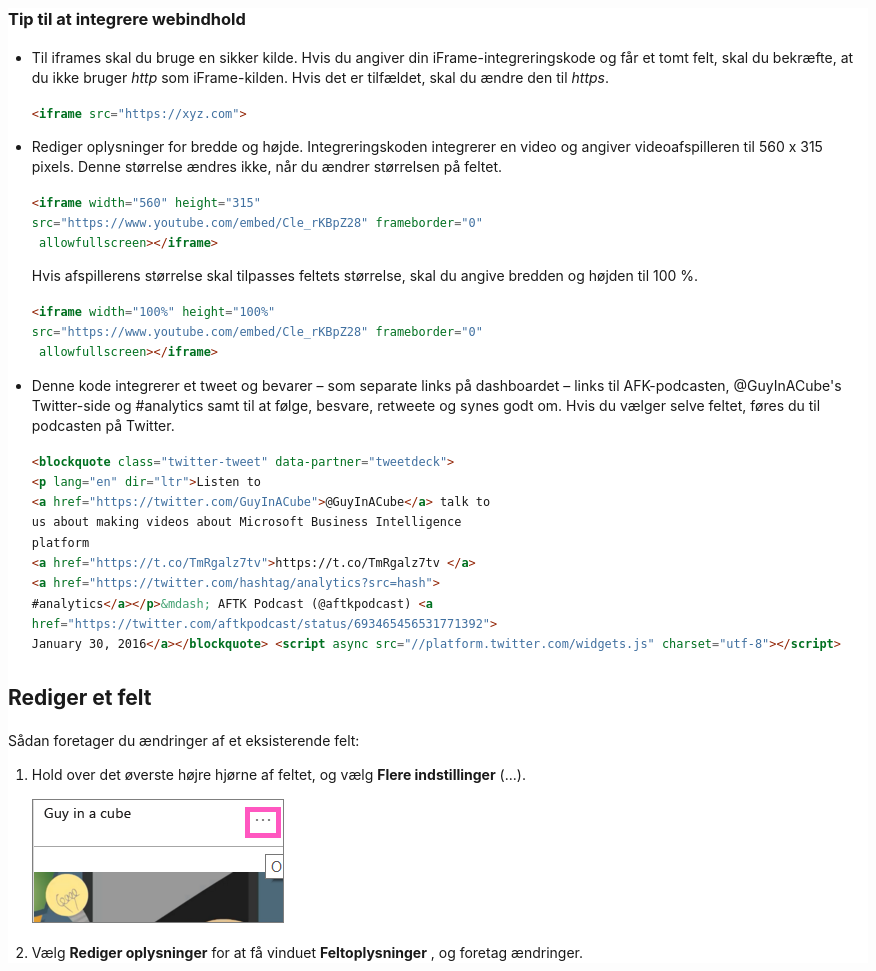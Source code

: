 ### <a name="tips-for-embedding-web-content"></a>Tip til at integrere webindhold
* Til iframes skal du bruge en sikker kilde. Hvis du angiver din iFrame-integreringskode og får et tomt felt, skal du bekræfte, at du ikke bruger *http* som iFrame-kilden. Hvis det er tilfældet, skal du ændre den til *https*.
  
  ```html
  <iframe src="https://xyz.com">
  ```
* Rediger oplysninger for bredde og højde. Integreringskoden integrerer en video og angiver videoafspilleren til 560 x 315 pixels. Denne størrelse ændres ikke, når du ændrer størrelsen på feltet.
  
  ```html
  <iframe width="560" height="315"
  src="https://www.youtube.com/embed/Cle_rKBpZ28" frameborder="0"
   allowfullscreen></iframe>
  ```
  
  Hvis afspillerens størrelse skal tilpasses feltets størrelse, skal du angive bredden og højden til 100 %.
  
  ```html
  <iframe width="100%" height="100%"
  src="https://www.youtube.com/embed/Cle_rKBpZ28" frameborder="0"
   allowfullscreen></iframe>
  ```
* Denne kode integrerer et tweet og bevarer – som separate links på dashboardet – links til AFK-podcasten, \@GuyInACube's Twitter-side og #analytics samt til at følge, besvare, retweete og synes godt om.  Hvis du vælger selve feltet, føres du til podcasten på Twitter.
  
  ```html
  <blockquote class="twitter-tweet" data-partner="tweetdeck">
  <p lang="en" dir="ltr">Listen to
  <a href="https://twitter.com/GuyInACube">@GuyInACube</a> talk to
  us about making videos about Microsoft Business Intelligence
  platform
  <a href="https://t.co/TmRgalz7tv">https://t.co/TmRgalz7tv </a>
  <a href="https://twitter.com/hashtag/analytics?src=hash">
  #analytics</a></p>&mdash; AFTK Podcast (@aftkpodcast) <a
  href="https://twitter.com/aftkpodcast/status/693465456531771392">
  January 30, 2016</a></blockquote> <script async src="//platform.twitter.com/widgets.js" charset="utf-8"></script>
  ```

## <a name="edit-a-tile"></a>Rediger et felt
Sådan foretager du ændringer af et eksisterende felt:

1. Hold over det øverste højre hjørne af feltet, og vælg **Flere indstillinger** (...).
   
    ![Vælg feltellipse](media/service-dashboard-add-widget/pbi_ellipses.png)
2. Vælg **Rediger oplysninger** for at få vinduet **Feltoplysninger** , og foretag ændringer.
   